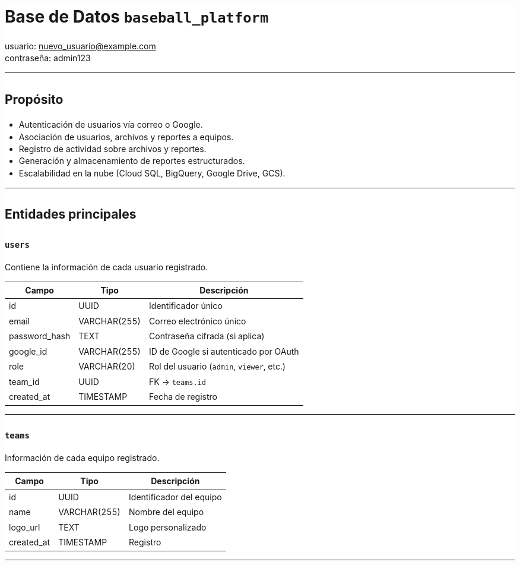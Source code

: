 # Base de Datos `baseball_platform`

usuario: nuevo_usuario@example.com  
contraseña: admin123

---

## Propósito

- Autenticación de usuarios vía correo o Google.
- Asociación de usuarios, archivos y reportes a equipos.
- Registro de actividad sobre archivos y reportes.
- Generación y almacenamiento de reportes estructurados.
- Escalabilidad en la nube (Cloud SQL, BigQuery, Google Drive, GCS).

---

## Entidades principales

### `users`

Contiene la información de cada usuario registrado.

| Campo         | Tipo         | Descripción                               |
| ------------- | ------------ | ----------------------------------------- |
| id            | UUID         | Identificador único                       |
| email         | VARCHAR(255) | Correo electrónico único                  |
| password_hash | TEXT         | Contraseña cifrada (si aplica)            |
| google_id     | VARCHAR(255) | ID de Google si autenticado por OAuth     |
| role          | VARCHAR(20)  | Rol del usuario (`admin`, `viewer`, etc.) |
| team_id       | UUID         | FK → `teams.id`                           |
| created_at    | TIMESTAMP    | Fecha de registro                         |

---

### `teams`

Información de cada equipo registrado.

| Campo      | Tipo         | Descripción              |
| ---------- | ------------ | ------------------------ |
| id         | UUID         | Identificador del equipo |
| name       | VARCHAR(255) | Nombre del equipo        |
| logo_url   | TEXT         | Logo personalizado       |
| created_at | TIMESTAMP    | Registro                 |

---